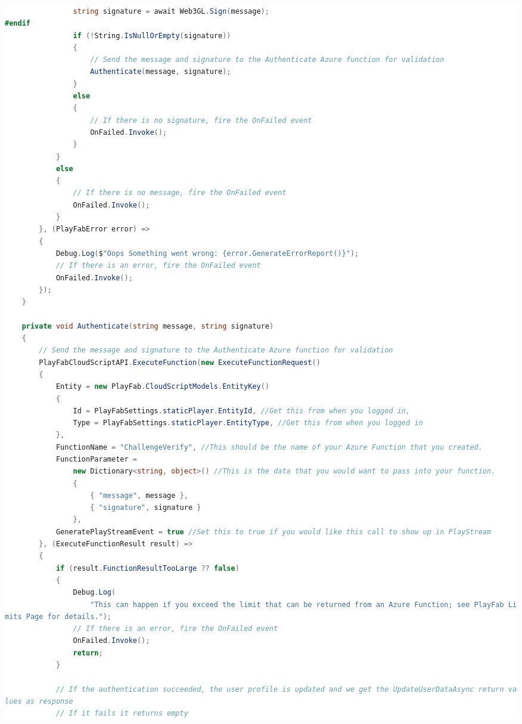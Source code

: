 ```c#
                string signature = await Web3GL.Sign(message);
#endif
                if (!String.IsNullOrEmpty(signature))
                {
                    // Send the message and signature to the Authenticate Azure function for validation
                    Authenticate(message, signature);
                }
                else
                {
                    // If there is no signature, fire the OnFailed event
                    OnFailed.Invoke();
                }
            }
            else
            {
                // If there is no message, fire the OnFailed event
                OnFailed.Invoke();
            }
        }, (PlayFabError error) =>
        {
            Debug.Log($"Oops Something went wrong: {error.GenerateErrorReport()}");
            // If there is an error, fire the OnFailed event
            OnFailed.Invoke();
        });
    }

    private void Authenticate(string message, string signature)
    {
        // Send the message and signature to the Authenticate Azure function for validation
        PlayFabCloudScriptAPI.ExecuteFunction(new ExecuteFunctionRequest()
        {
            Entity = new PlayFab.CloudScriptModels.EntityKey()
            {
                Id = PlayFabSettings.staticPlayer.EntityId, //Get this from when you logged in,
                Type = PlayFabSettings.staticPlayer.EntityType, //Get this from when you logged in
            },
            FunctionName = "ChallengeVerify", //This should be the name of your Azure Function that you created.
            FunctionParameter =
                new Dictionary<string, object>() //This is the data that you would want to pass into your function.
                {
                    { "message", message },
                    { "signature", signature }
                },
            GeneratePlayStreamEvent = true //Set this to true if you would like this call to show up in PlayStream
        }, (ExecuteFunctionResult result) =>
        {
            if (result.FunctionResultTooLarge ?? false)
            {
                Debug.Log(
                    "This can happen if you exceed the limit that can be returned from an Azure Function; see PlayFab Limits Page for details.");
                // If there is an error, fire the OnFailed event
                OnFailed.Invoke();
                return;
            }

            // If the authentication succeeded, the user profile is updated and we get the UpdateUserDataAsync return values as response
            // If it fails it returns empty
```